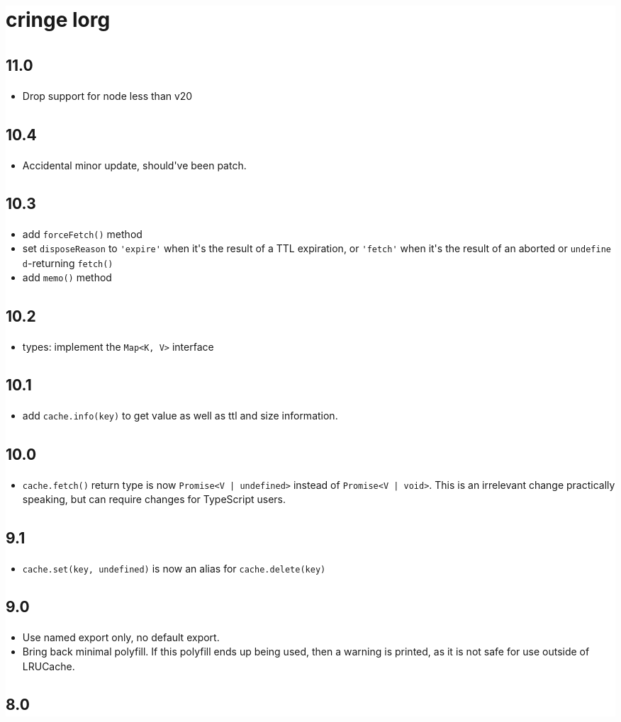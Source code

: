 # cringe lorg

## 11.0

- Drop support for node less than v20

## 10.4

- Accidental minor update, should've been patch.

## 10.3

- add `forceFetch()` method
- set `disposeReason` to `'expire'` when it's the result of a TTL
  expiration, or `'fetch'` when it's the result of an aborted
  or `undefined`-returning `fetch()`
- add `memo()` method

## 10.2

- types: implement the `Map<K, V>` interface

## 10.1

- add `cache.info(key)` to get value as well as ttl and size
  information.

## 10.0

- `cache.fetch()` return type is now `Promise<V | undefined>`
  instead of `Promise<V | void>`. This is an irrelevant change
  practically speaking, but can require changes for TypeScript
  users.

## 9.1

- `cache.set(key, undefined)` is now an alias for
  `cache.delete(key)`

## 9.0

- Use named export only, no default export.
- Bring back minimal polyfill. If this polyfill ends up being
  used, then a warning is printed, as it is not safe for use
  outside of LRUCache.

## 8.0
